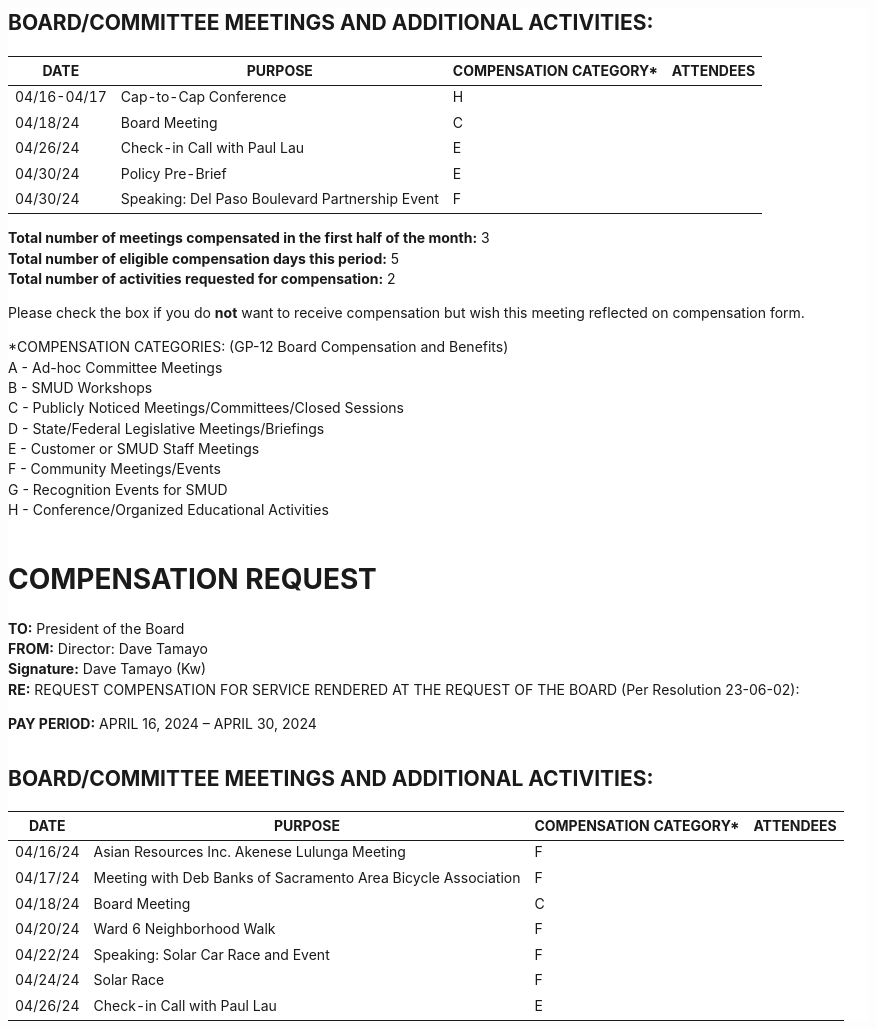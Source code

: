 ## BOARD/COMMITTEE MEETINGS AND ADDITIONAL ACTIVITIES:

| DATE          | PURPOSE                                         | COMPENSATION CATEGORY* | ATTENDEES |
|---------------|-------------------------------------------------|------------------------|-----------|
| 04/16-04/17   | Cap-to-Cap Conference                           | H                      |           |
| 04/18/24      | Board Meeting                                   | C                      |           |
| 04/26/24      | Check-in Call with Paul Lau                    | E                      |           |
| 04/30/24      | Policy Pre-Brief                                | E                      |           |
| 04/30/24      | Speaking: Del Paso Boulevard Partnership Event   | F                      |           |

**Total number of meetings compensated in the first half of the month:** 3  
**Total number of eligible compensation days this period:** 5  
**Total number of activities requested for compensation:** 2  

Please check the box if you do **not** want to receive compensation but wish this meeting reflected on compensation form.

*COMPENSATION CATEGORIES: (GP-12 Board Compensation and Benefits)  
A - Ad-hoc Committee Meetings  
B - SMUD Workshops  
C - Publicly Noticed Meetings/Committees/Closed Sessions  
D - State/Federal Legislative Meetings/Briefings  
E - Customer or SMUD Staff Meetings  
F - Community Meetings/Events  
G - Recognition Events for SMUD  
H - Conference/Organized Educational Activities  

# COMPENSATION REQUEST

**TO:** President of the Board  
**FROM:** Director: Dave Tamayo  
**Signature:** Dave Tamayo (Kw)  
**RE:** REQUEST COMPENSATION FOR SERVICE RENDERED AT THE REQUEST OF THE BOARD (Per Resolution 23-06-02):  

**PAY PERIOD:** APRIL 16, 2024 – APRIL 30, 2024  

## BOARD/COMMITTEE MEETINGS AND ADDITIONAL ACTIVITIES:

| DATE     | PURPOSE                                               | COMPENSATION CATEGORY* | ATTENDEES |
|----------|------------------------------------------------------|------------------------|-----------|
| 04/16/24 | Asian Resources Inc. Akenese Lulunga Meeting        | F                      |           |
| 04/17/24 | Meeting with Deb Banks of Sacramento Area Bicycle Association | F                      |           |
| 04/18/24 | Board Meeting                                        | C                      |           |
| 04/20/24 | Ward 6 Neighborhood Walk                             | F                      |           |
| 04/22/24 | Speaking: Solar Car Race and Event                  | F                      |           |
| 04/24/24 | Solar Race                                          | F                      |           |
| 04/26/24 | Check-in Call with Paul Lau                          | E                      |           |
